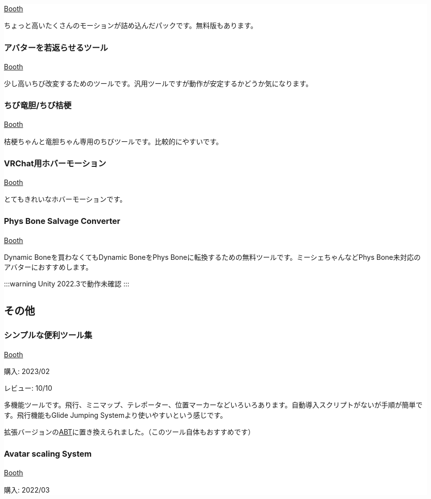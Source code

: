 [Booth](https://booth.pm/ja/items/1634088)

ちょっと高いたくさんのモーションが詰め込んだパックです。無料版もあります。
<br>

### アバターを若返らせるツール

[Booth](https://booth.pm/ja/items/3610407)

少し高いちび改変するためのツールです。汎用ツールですが動作が安定するかどうか気になります。
<br>

### ちび竜胆/ちび桔梗

[Booth](https://booth.pm/ja/items/3778954)

桔梗ちゃんと竜胆ちゃん専用のちびツールです。比較的にやすいです。
<br>

### VRChat用ホバーモーション

[Booth](https://booth.pm/ja/items/2474761)

とてもきれいなホバーモーションです。
<br>

### Phys Bone Salvage Converter

[Booth](https://booth.pm/ja/items/3821902)

Dynamic Boneを買わなくてもDynamic BoneをPhys Boneに転換するための無料ツールです。ミーシェちゃんなどPhys Bone未対応のアバターにおすすめします。

:::warning
Unity 2022.3で動作未確認
:::

## その他

### シンプルな便利ツール集

[Booth](https://booth.pm/ja/items/4483146)

購入: 2023/02

レビュー: 10/10

多機能ツールです。飛行、ミニマップ、テレポーター、位置マーカーなどいろいろあります。自動導入スクリプトがないが手順が簡単です。飛行機能もGlide Jumping Systemより使いやすいという感じです。

拡張バージョンの[ABT](#avatarbasictool)に置き換えられました。（このツール自体もおすすめです）
<br>

### Avatar scaling System

[Booth](https://booth.pm/ja/items/3367395)

購入: 2022/03
